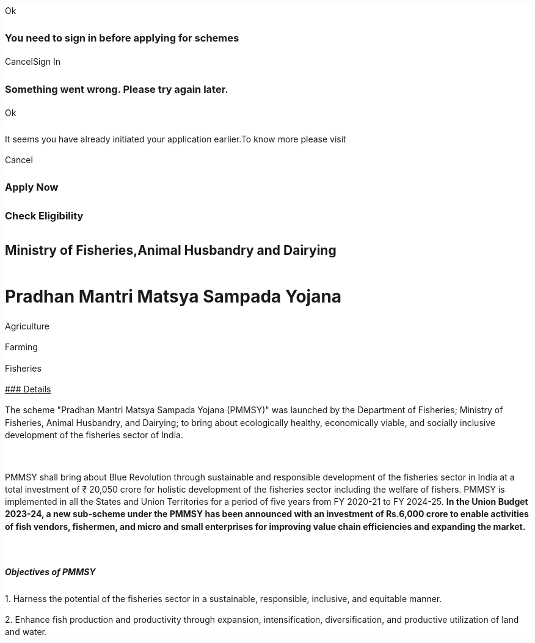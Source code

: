 Ok

### 

### You need to sign in before applying for schemes

CancelSign In

### Something went wrong. Please try again later.

Ok

### 

It seems you have already initiated your application earlier.To know more please visit

Cancel

### Apply Now

### Check Eligibility

Ministry of Fisheries,Animal Husbandry and Dairying
---------------------------------------------------

Pradhan Mantri Matsya Sampada Yojana
====================================

Agriculture

Farming

Fisheries

[### Details](https://www.myscheme.gov.in/schemes/pmmsy#details)

The scheme "Pradhan Mantri Matsya Sampada Yojana (PMMSY)" was launched by the Department of Fisheries; Ministry of Fisheries, Animal Husbandry, and Dairying; to bring about ecologically healthy, economically viable, and socially inclusive development of the fisheries sector of India.

﻿

PMMSY shall bring about Blue Revolution through sustainable and responsible development of the fisheries sector in India at a total investment of ₹ 20,050 crore for holistic development of the fisheries sector including the welfare of fishers. PMMSY is implemented in all the States and Union Territories for a period of five years from FY 2020-21 to FY 2024-25. **In the Union Budget 2023-24, a new sub-scheme under the PMMSY has been announced with an investment of Rs.6,000 crore to enable activities of fish vendors, fishermen, and micro and small enterprises for improving value chain efficiencies and expanding the market.**

﻿

##### **Objectives of PMMSY**

1\. Harness the potential of the fisheries sector in a sustainable, responsible, inclusive, and equitable manner.

2\. Enhance fish production and productivity through expansion, intensification, diversification, and productive utilization of land and water.
